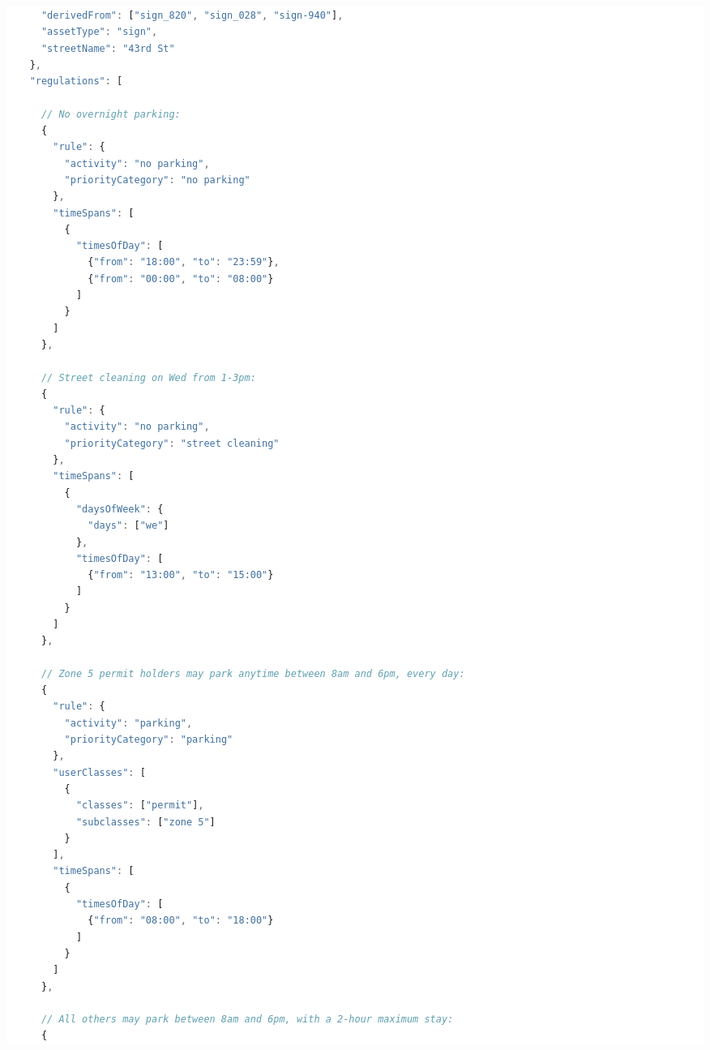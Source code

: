 ```javascript
      "derivedFrom": ["sign_820", "sign_028", "sign-940"],
      "assetType": "sign",
      "streetName": "43rd St"
    },
    "regulations": [

      // No overnight parking:
      {
        "rule": {
          "activity": "no parking",
          "priorityCategory": "no parking"
        },
        "timeSpans": [
          {
            "timesOfDay": [
              {"from": "18:00", "to": "23:59"},
              {"from": "00:00", "to": "08:00"}
            ]
          }
        ]
      },

      // Street cleaning on Wed from 1-3pm:
      {
        "rule": {
          "activity": "no parking",
          "priorityCategory": "street cleaning"
        },
        "timeSpans": [
          {
            "daysOfWeek": {
              "days": ["we"]
            },
            "timesOfDay": [
              {"from": "13:00", "to": "15:00"}
            ]
          }
        ]
      },

      // Zone 5 permit holders may park anytime between 8am and 6pm, every day:
      {
        "rule": {
          "activity": "parking",
          "priorityCategory": "parking"
        },
        "userClasses": [
          {
            "classes": ["permit"],
            "subclasses": ["zone 5"]
          }
        ],
        "timeSpans": [
          {
            "timesOfDay": [
              {"from": "08:00", "to": "18:00"}
            ]
          }
        ]
      },

      // All others may park between 8am and 6pm, with a 2-hour maximum stay:
      {
```